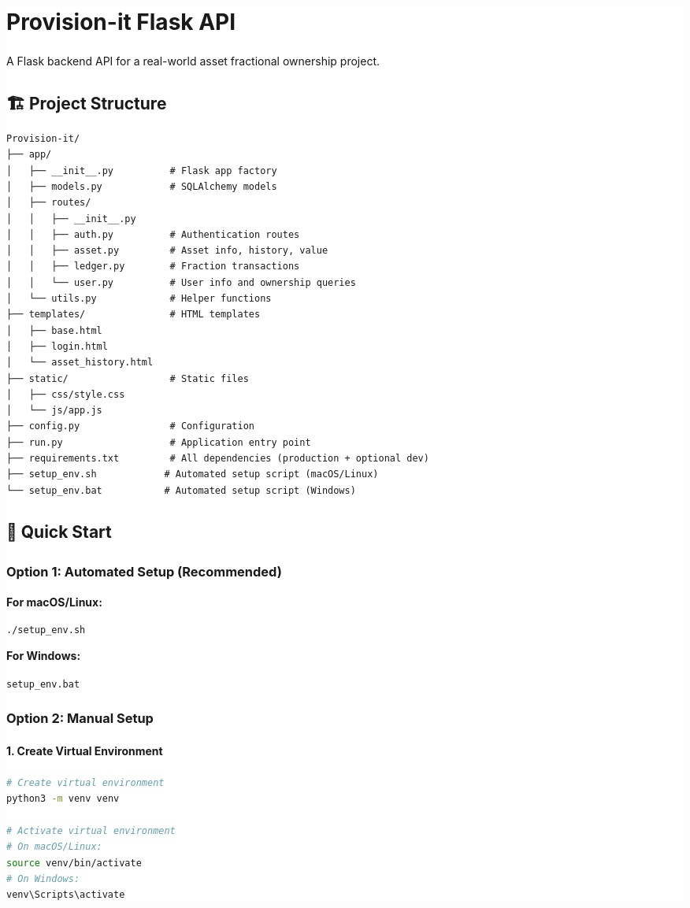 # Provision-it Flask API

A Flask backend API for a real-world asset fractional ownership project.

## 🏗️ Project Structure

```
Provision-it/
├── app/
│   ├── __init__.py          # Flask app factory
│   ├── models.py            # SQLAlchemy models
│   ├── routes/
│   │   ├── __init__.py
│   │   ├── auth.py          # Authentication routes
│   │   ├── asset.py         # Asset info, history, value
│   │   ├── ledger.py        # Fraction transactions
│   │   └── user.py          # User info and ownership queries
│   └── utils.py             # Helper functions
├── templates/               # HTML templates
│   ├── base.html
│   ├── login.html
│   └── asset_history.html
├── static/                  # Static files
│   ├── css/style.css
│   └── js/app.js
├── config.py                # Configuration
├── run.py                   # Application entry point
├── requirements.txt         # All dependencies (production + optional dev)
├── setup_env.sh            # Automated setup script (macOS/Linux)
└── setup_env.bat           # Automated setup script (Windows)
```

## 🚀 Quick Start

### Option 1: Automated Setup (Recommended)

**For macOS/Linux:**
```bash
./setup_env.sh
```

**For Windows:**
```cmd
setup_env.bat
```

### Option 2: Manual Setup

#### 1. Create Virtual Environment

```bash
# Create virtual environment
python3 -m venv venv

# Activate virtual environment
# On macOS/Linux:
source venv/bin/activate
# On Windows:
venv\Scripts\activate
```
